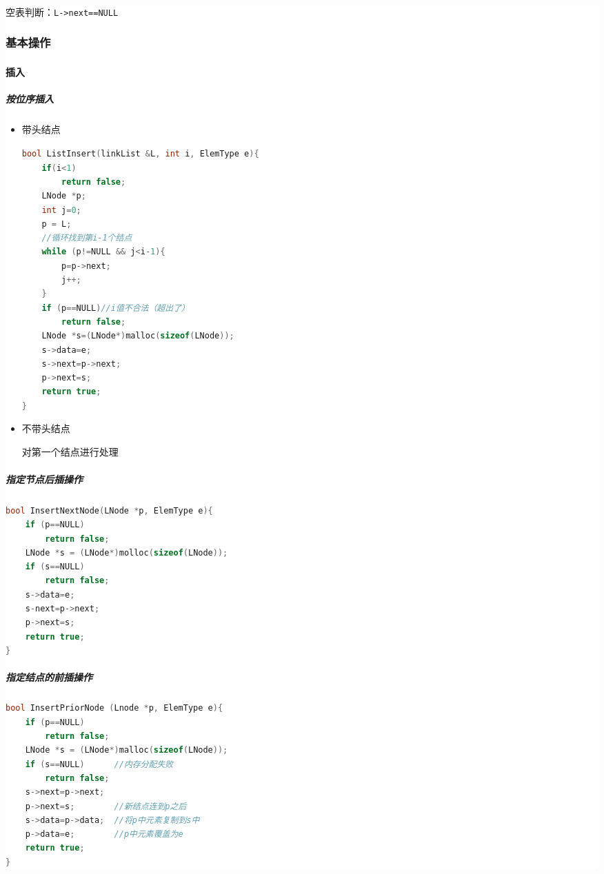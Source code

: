空表判断：`L->next==NULL`

### 基本操作

#### 插入

##### 按位序插入

+ 带头结点

  ```c
  bool ListInsert(linkList &L, int i, ElemType e){
      if(i<1)
          return false;
      LNode *p;
      int j=0;
      p = L;
      //循环找到第i-1个结点
      while (p!=NULL && j<i-1){
          p=p->next;
          j++;
      }
      if (p==NULL)//i值不合法（超出了）
          return false;
      LNode *s=(LNode*)malloc(sizeof(LNode));
      s->data=e;
      s->next=p->next;
      p->next=s;
      return true;
  }
  ```

+ 不带头结点

  对第一个结点进行处理

##### 指定节点后插操作

```c
bool InsertNextNode(LNode *p, ElemType e){
    if (p==NULL)
        return false;
    LNode *s = (LNode*)molloc(sizeof(LNode));
    if (s==NULL)
        return false;
    s->data=e;
    s-next=p->next;
    p->next=s;
    return true;
}
```

##### 指定结点的前插操作

```c
bool InsertPriorNode (Lnode *p, ElemType e){
    if (p==NULL)
        return false;
    LNode *s = (LNode*)malloc(sizeof(LNode));
    if (s==NULL)      //内存分配失败
        return false;
    s->next=p->next;
    p->next=s;        //新结点连到p之后
    s->data=p->data;  //将p中元素复制到s中
    p->data=e;        //p中元素覆盖为e
    return true;
}
```